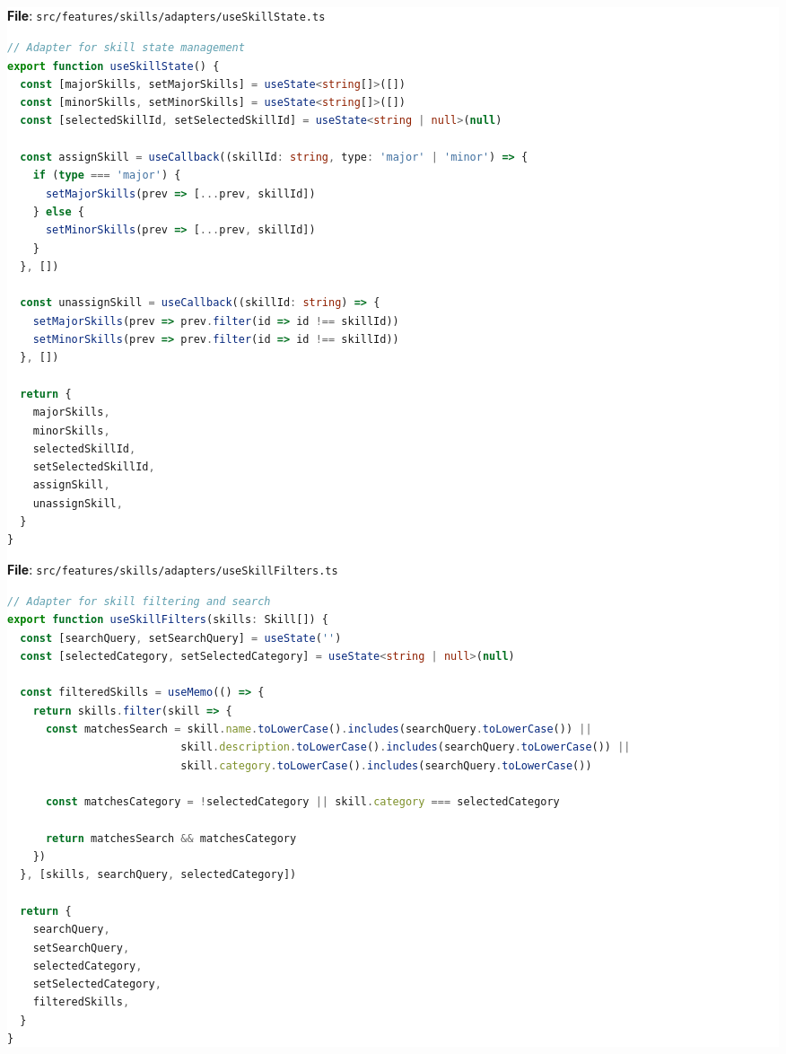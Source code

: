 **File**: `src/features/skills/adapters/useSkillState.ts`
```typescript
// Adapter for skill state management
export function useSkillState() {
  const [majorSkills, setMajorSkills] = useState<string[]>([])
  const [minorSkills, setMinorSkills] = useState<string[]>([])
  const [selectedSkillId, setSelectedSkillId] = useState<string | null>(null)
  
  const assignSkill = useCallback((skillId: string, type: 'major' | 'minor') => {
    if (type === 'major') {
      setMajorSkills(prev => [...prev, skillId])
    } else {
      setMinorSkills(prev => [...prev, skillId])
    }
  }, [])
  
  const unassignSkill = useCallback((skillId: string) => {
    setMajorSkills(prev => prev.filter(id => id !== skillId))
    setMinorSkills(prev => prev.filter(id => id !== skillId))
  }, [])
  
  return {
    majorSkills,
    minorSkills,
    selectedSkillId,
    setSelectedSkillId,
    assignSkill,
    unassignSkill,
  }
}
```

**File**: `src/features/skills/adapters/useSkillFilters.ts`
```typescript
// Adapter for skill filtering and search
export function useSkillFilters(skills: Skill[]) {
  const [searchQuery, setSearchQuery] = useState('')
  const [selectedCategory, setSelectedCategory] = useState<string | null>(null)
  
  const filteredSkills = useMemo(() => {
    return skills.filter(skill => {
      const matchesSearch = skill.name.toLowerCase().includes(searchQuery.toLowerCase()) ||
                           skill.description.toLowerCase().includes(searchQuery.toLowerCase()) ||
                           skill.category.toLowerCase().includes(searchQuery.toLowerCase())
      
      const matchesCategory = !selectedCategory || skill.category === selectedCategory
      
      return matchesSearch && matchesCategory
    })
  }, [skills, searchQuery, selectedCategory])
  
  return {
    searchQuery,
    setSearchQuery,
    selectedCategory,
    setSelectedCategory,
    filteredSkills,
  }
}
```
